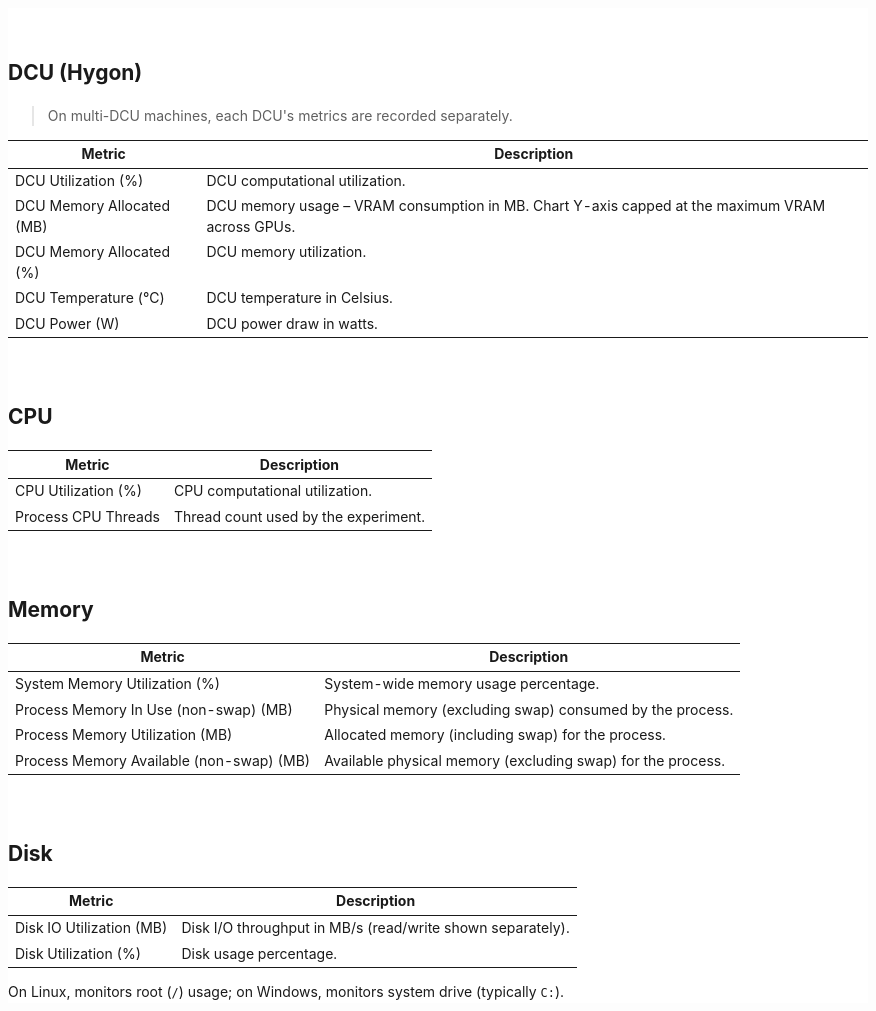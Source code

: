 <br>

## DCU (Hygon)

> On multi-DCU machines, each DCU's metrics are recorded separately.

| Metric | Description |  
|-----------------------|------------------------------------------------|  
| DCU Utilization (%) | DCU computational utilization. |  
| DCU Memory Allocated (MB) | DCU memory usage – VRAM consumption in MB. Chart Y-axis capped at the maximum VRAM across GPUs. |  
| DCU Memory Allocated (%) | DCU memory utilization. |  
| DCU Temperature (℃) | DCU temperature in Celsius. |  
| DCU Power (W) | DCU power draw in watts. |

<br>

## CPU  

| Metric | Description |  
|-----------------------|------------------------------------------------|  
| CPU Utilization (%) | CPU computational utilization. |  
| Process CPU Threads | Thread count used by the experiment. |  

<br>

## Memory  

| Metric | Description |  
|-------------------------------------------|----------------------------------------------------------------|  
| System Memory Utilization (%) | System-wide memory usage percentage. |  
| Process Memory In Use (non-swap) (MB) | Physical memory (excluding swap) consumed by the process. |  
| Process Memory Utilization (MB) | Allocated memory (including swap) for the process. |  
| Process Memory Available (non-swap) (MB) | Available physical memory (excluding swap) for the process. |  

<br>

## Disk  

| Metric | Description |  
|-----------------------|------------------------------------------------|  
| Disk IO Utilization (MB) | Disk I/O throughput in MB/s (read/write shown separately). |  
| Disk Utilization (%) | Disk usage percentage. |  

On Linux, monitors root (`/`) usage; on Windows, monitors system drive (typically `C:`).  
